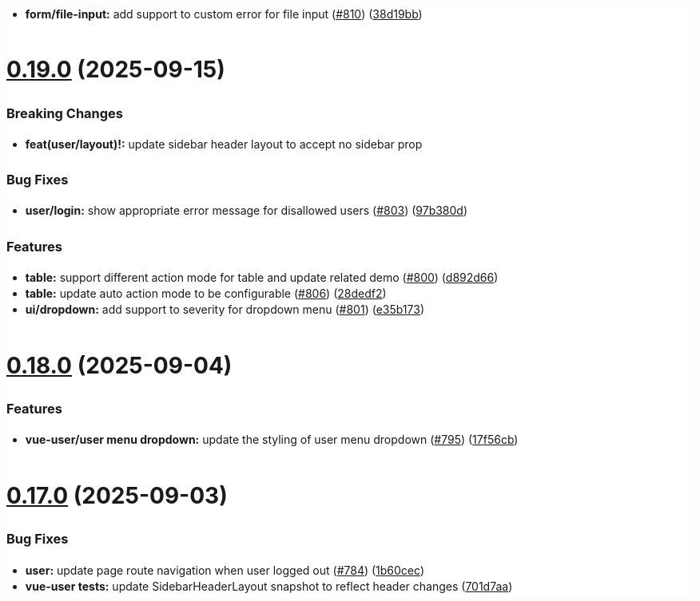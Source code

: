 * **form/file-input:** add support to custom error for file input ([#810](https://github.com/prefabs-tech/vue/issues/810)) ([38d19bb](https://github.com/prefabs-tech/vue/commit/38d19bb1714a3e89da24550b23597a33985fc1f0))



# [0.19.0](https://github.com/prefabs-tech/vue/compare/v0.18.0...v0.19.0) (2025-09-15)

### Breaking Changes
* **feat(user/layout)!:** update sidebar header layout to accept no sidebar prop

### Bug Fixes

* **user/login:** show appropriate error message for disallowed users ([#803](https://github.com/prefabs-tech/vue/issues/803)) ([97b380d](https://github.com/prefabs-tech/vue/commit/97b380d581efb0ee067a7f7c767ed362fb19eefd))


### Features

* **table:** support different action mode for table and update related demo ([#800](https://github.com/prefabs-tech/vue/issues/800)) ([d892d66](https://github.com/prefabs-tech/vue/commit/d892d66268877262cc7f5a0909dddf841b5abc0c))
* **table:** update auto action mode to be configurable ([#806](https://github.com/prefabs-tech/vue/issues/806)) ([28dedf2](https://github.com/prefabs-tech/vue/commit/28dedf2d99b6e26989b0809776b6b12b3a35d2bb))
* **ui/dropdown:** add support to severity for dropdown menu ([#801](https://github.com/prefabs-tech/vue/issues/801)) ([e35b173](https://github.com/prefabs-tech/vue/commit/e35b17312ef0351bd1c4c7a4865365bdbfa6f86a))



# [0.18.0](https://github.com/dzangolab/vue/compare/v0.17.0...v0.18.0) (2025-09-04)


### Features

* **vue-user/user menu dropdown:** update the styling of user menu dropdown ([#795](https://github.com/dzangolab/vue/issues/795)) ([17f56cb](https://github.com/dzangolab/vue/commit/17f56cbb60f04cc8d05d427e06cea88faa795b20))



# [0.17.0](https://github.com/prefabs-tech/vue/compare/v0.16.0...v0.17.0) (2025-09-03)


### Bug Fixes

* **user:** update page route navigation when user logged out ([#784](https://github.com/prefabs-tech/vue/issues/784)) ([1b60cec](https://github.com/prefabs-tech/vue/commit/1b60cec0b010d7a5c6a2a879ce5387ad7ef79060))
* **vue-user tests:** update SidebarHeaderLayout snapshot to reflect header changes ([701d7aa](https://github.com/prefabs-tech/vue/commit/701d7aac1fcebe3ff6a3e159b6dddfe4122b09bf))
